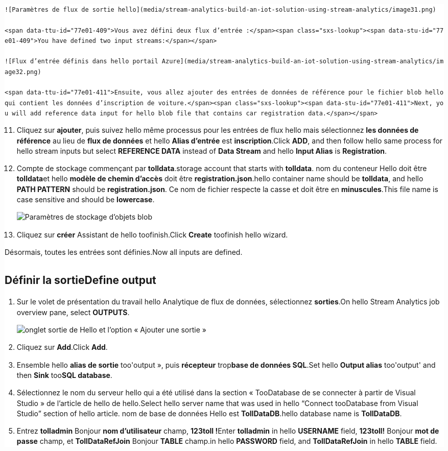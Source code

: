     ![Paramètres de flux de sortie hello](media/stream-analytics-build-an-iot-solution-using-stream-analytics/image31.png)
    
    <span data-ttu-id="77e01-409">Vous avez défini deux flux d’entrée :</span><span class="sxs-lookup"><span data-stu-id="77e01-409">You have defined two input streams:</span></span>
    
    ![Flux d’entrée définis dans hello portail Azure](media/stream-analytics-build-an-iot-solution-using-stream-analytics/image32.png)
    
    <span data-ttu-id="77e01-411">Ensuite, vous allez ajouter des entrées de données de référence pour le fichier blob hello qui contient les données d’inscription de voiture.</span><span class="sxs-lookup"><span data-stu-id="77e01-411">Next, you will add reference data input for hello blob file that contains car registration data.</span></span>
11. <span data-ttu-id="77e01-412">Cliquez sur **ajouter**, puis suivez hello même processus pour les entrées de flux hello mais sélectionnez **les données de référence** au lieu de **flux de données** et hello **Alias d’entrée**  est **inscription**.</span><span class="sxs-lookup"><span data-stu-id="77e01-412">Click **ADD**, and then follow hello same process for hello stream inputs but select **REFERENCE DATA** instead of **Data Stream** and hello **Input Alias** is **Registration**.</span></span>

12. <span data-ttu-id="77e01-413">Compte de stockage commençant par **tolldata**.</span><span class="sxs-lookup"><span data-stu-id="77e01-413">storage account that starts with **tolldata**.</span></span> <span data-ttu-id="77e01-414">nom du conteneur Hello doit être **tolldata**et hello **modèle de chemin d’accès** doit être **registration.json**.</span><span class="sxs-lookup"><span data-stu-id="77e01-414">hello container name should be **tolldata**, and hello **PATH PATTERN** should be **registration.json**.</span></span> <span data-ttu-id="77e01-415">Ce nom de fichier respecte la casse et doit être en **minuscules**.</span><span class="sxs-lookup"><span data-stu-id="77e01-415">This file name is case sensitive and should be **lowercase**.</span></span>
    
    ![Paramètres de stockage d’objets blob](media/stream-analytics-build-an-iot-solution-using-stream-analytics/image34.png)
13. <span data-ttu-id="77e01-417">Cliquez sur **créer** Assistant de hello toofinish.</span><span class="sxs-lookup"><span data-stu-id="77e01-417">Click **Create** toofinish hello wizard.</span></span>

<span data-ttu-id="77e01-418">Désormais, toutes les entrées sont définies.</span><span class="sxs-lookup"><span data-stu-id="77e01-418">Now all inputs are defined.</span></span>

## <a name="define-output"></a><span data-ttu-id="77e01-419">Définir la sortie</span><span class="sxs-lookup"><span data-stu-id="77e01-419">Define output</span></span>
1. <span data-ttu-id="77e01-420">Sur le volet de présentation du travail hello Analytique de flux de données, sélectionnez **sorties**.</span><span class="sxs-lookup"><span data-stu-id="77e01-420">On hello Stream Analytics job overview pane, select **OUTPUTS**.</span></span>
   
    ![onglet sortie de Hello et l’option « Ajouter une sortie »](media/stream-analytics-build-an-iot-solution-using-stream-analytics/image37.png)
2. <span data-ttu-id="77e01-422">Cliquez sur **Add**.</span><span class="sxs-lookup"><span data-stu-id="77e01-422">Click **Add**.</span></span>
3. <span data-ttu-id="77e01-423">Ensemble hello **alias de sortie** too'output », puis **récepteur** trop**base de données SQL**.</span><span class="sxs-lookup"><span data-stu-id="77e01-423">Set hello **Output alias** too'output' and then **Sink** too**SQL database**.</span></span>
3. <span data-ttu-id="77e01-424">Sélectionnez le nom du serveur hello qui a été utilisé dans la section « TooDatabase de se connecter à partir de Visual Studio » de l’article de hello de hello.</span><span class="sxs-lookup"><span data-stu-id="77e01-424">Select hello server name that was used in hello “Connect tooDatabase from Visual Studio” section of hello article.</span></span> <span data-ttu-id="77e01-425">nom de base de données Hello est **TollDataDB**.</span><span class="sxs-lookup"><span data-stu-id="77e01-425">hello database name is **TollDataDB**.</span></span>
4. <span data-ttu-id="77e01-426">Entrez **tolladmin** Bonjour **nom d’utilisateur** champ, **123toll !**</span><span class="sxs-lookup"><span data-stu-id="77e01-426">Enter **tolladmin** in hello **USERNAME** field, **123toll!**</span></span> <span data-ttu-id="77e01-427">Bonjour **mot de passe** champ, et **TollDataRefJoin** Bonjour **TABLE** champ.</span><span class="sxs-lookup"><span data-stu-id="77e01-427">in hello **PASSWORD** field, and **TollDataRefJoin** in hello **TABLE** field.</span></span>
   